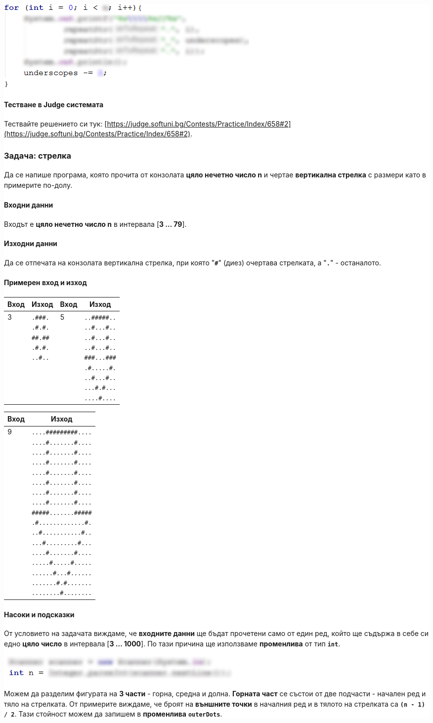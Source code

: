 ![](assets/chapter-6-2-images/03.Stop-09.png)

#### Тестване в Judge системата

Тествайте решението си тук: [https://judge.softuni.bg/Contests/Practice/Index/658#2](https://judge.softuni.bg/Contests/Practice/Index/658#2).


### Задача: стрелка
Да се напише програма, която прочита от конзолата **цяло нечетно число n** и чертае **вертикална стрелка** с размери като в примерите по-долу.

#### Входни данни
Входът е **цяло нечетно число n** в интервала [**3 … 79**].

#### Изходни данни
Да се отпечата на конзолата вертикална стрелка, при която "**`#`**" (диез) очертава стрелката, а "**`.`**" - останалото.

#### Примерен вход и изход

|Вход|Изход|Вход|Изход|
|----|----|----|----|
|3|<code>.###.</code><br><code>.#.#.</code><br><code>##.##</code><br><code>.#.#.</code><br><code>..#..</code><br>|5|<code>..#####..</code><br><code>..#...#..</code><br><code>..#...#..</code><br><code>..#...#..</code><br><code>###...###</code><br><code>.#.....#.</code><br><code>..#...#..</code><br><code>...#.#...</code><br><code>....#....</code><br>|

|Вход|Изход|
|---|---|
|9|<code>....#########....</code><br><code>....#.......#....</code><br><code>....#.......#....</code><br><code>....#.......#....</code><br><code>....#.......#....</code><br><code>....#.......#....</code><br><code>....#.......#....</code><br><code>....#.......#....</code><br><code>#####.......#####</code><br><code>.#.............#.</code><br><code>..#...........#..</code><br><code>...#.........#...</code><br><code>....#.......#....</code><br><code>.....#.....#.....</code><br><code>......#...#......</code><br><code>.......#.#.......</code><br><code>........#........</code><br>|

#### Насоки и подсказки

От условието на задачата виждаме, че **входните данни** ще бъдат прочетени само от един ред, който ще съдържа в себе си едно **цяло число** в интервала [**3 … 1000**]. По тази причина ще използваме **променлива** от тип **`int`**.

![](assets/chapter-6-2-images/04.Arrow-01.png)
		
Можем да разделим фигурата на **3 части** - горна, средна и долна. **Горната част** се състои от две подчасти - начален ред и тяло на стрелката. От примерите виждаме, че броят на **външните точки** в началния ред и в тялото на стрелката са **`(n - 1) / 2`**. Тази стойност можем да запишем в **променлива** **`outerDots`**. 
